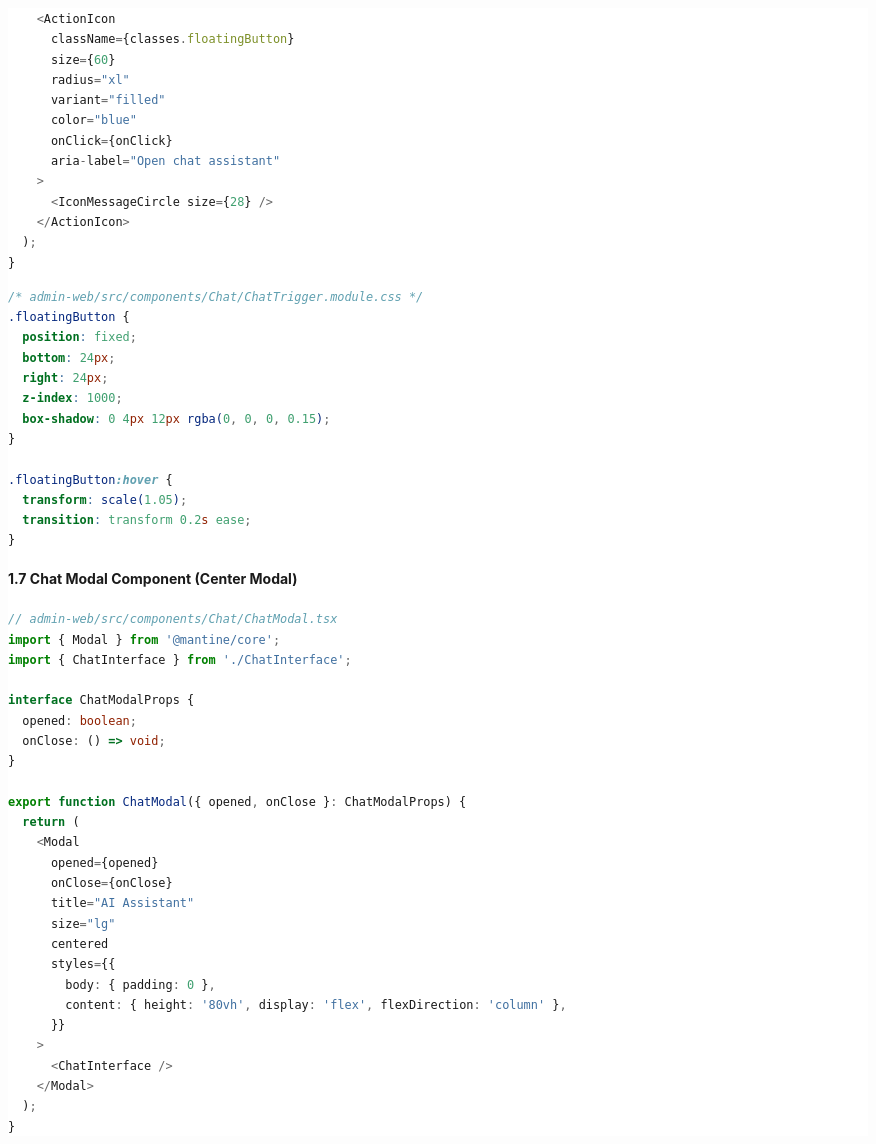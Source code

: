 ```typescript
    <ActionIcon
      className={classes.floatingButton}
      size={60}
      radius="xl"
      variant="filled"
      color="blue"
      onClick={onClick}
      aria-label="Open chat assistant"
    >
      <IconMessageCircle size={28} />
    </ActionIcon>
  );
}
```

```css
/* admin-web/src/components/Chat/ChatTrigger.module.css */
.floatingButton {
  position: fixed;
  bottom: 24px;
  right: 24px;
  z-index: 1000;
  box-shadow: 0 4px 12px rgba(0, 0, 0, 0.15);
}

.floatingButton:hover {
  transform: scale(1.05);
  transition: transform 0.2s ease;
}
```

#### 1.7 Chat Modal Component (Center Modal)
```typescript
// admin-web/src/components/Chat/ChatModal.tsx
import { Modal } from '@mantine/core';
import { ChatInterface } from './ChatInterface';

interface ChatModalProps {
  opened: boolean;
  onClose: () => void;
}

export function ChatModal({ opened, onClose }: ChatModalProps) {
  return (
    <Modal
      opened={opened}
      onClose={onClose}
      title="AI Assistant"
      size="lg"
      centered
      styles={{
        body: { padding: 0 },
        content: { height: '80vh', display: 'flex', flexDirection: 'column' },
      }}
    >
      <ChatInterface />
    </Modal>
  );
}
```
